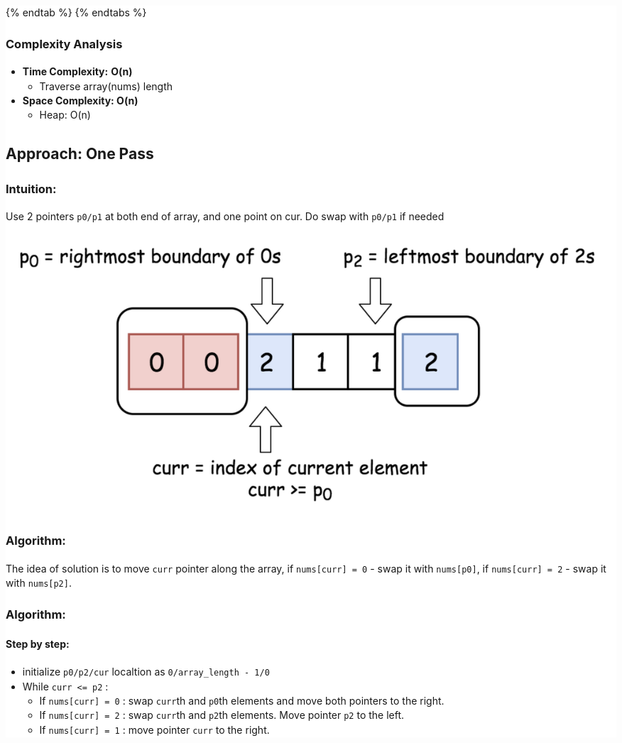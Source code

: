 {% endtab %}
{% endtabs %}

### Complexity Analysis

* **Time Complexity:** **O\(n\)**
  * Traverse array\(nums\) length
* **Space Complexity: O\(n\)**
  * Heap: O\(n\)



## Approach: One Pass

### Intuition:

Use 2 pointers `p0/p1` at both end of array, and one point on cur. Do swap with `p0/p1` if needed

![](../../.gitbook/assets/screen-shot-2021-02-28-at-12.50.16-am.png)

### Algorithm: 

The idea of solution is to move `curr` pointer along the array, if `nums[curr] = 0` - swap it with `nums[p0]`, if `nums[curr] = 2` - swap it with `nums[p2]`.

### Algorithm: 

#### Step by step: 

* initialize `p0/p2/cur` localtion as `0/array_length - 1/0` 
* While `curr <= p2` :
  * If `nums[curr] = 0` : swap `curr`th and `p0`th elements and move both pointers to the right.
  * If `nums[curr] = 2` : swap `curr`th and `p2`th elements. Move pointer `p2` to the left.
  * If `nums[curr] = 1` : move pointer `curr` to the right.
